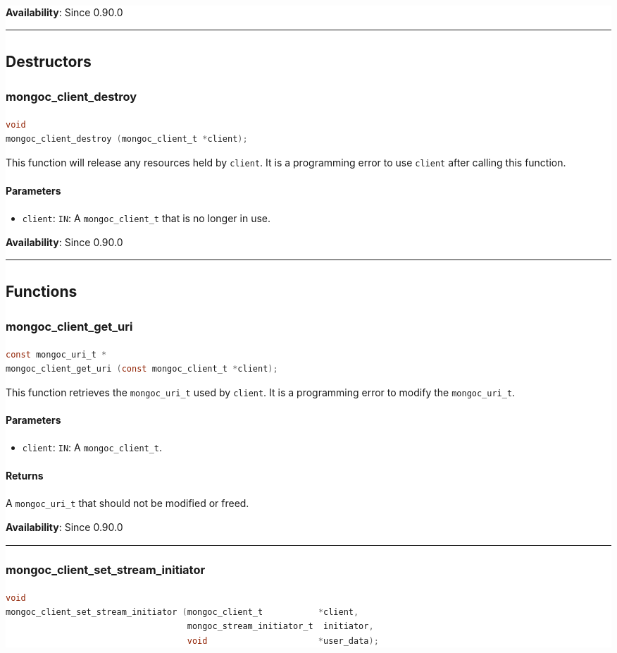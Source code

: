 **Availability**: Since 0.90.0

----------

## Destructors

### mongoc_client_destroy

```c
void
mongoc_client_destroy (mongoc_client_t *client);
```

This function will release any resources held by `client`. It is a programming error to use `client` after calling this function.

#### Parameters

 * `client`: `IN`: A `mongoc_client_t` that is no longer in use.

**Availability**: Since 0.90.0

----------

## Functions

### mongoc_client_get_uri

```c
const mongoc_uri_t *
mongoc_client_get_uri (const mongoc_client_t *client);
```

This function retrieves the `mongoc_uri_t` used by `client`. It is a programming error to modify the `mongoc_uri_t`.

#### Parameters

 * `client`: `IN`: A `mongoc_client_t`.

#### Returns

A `mongoc_uri_t` that should not be modified or freed.

**Availability**: Since 0.90.0

----------

### mongoc_client_set_stream_initiator

```c
void
mongoc_client_set_stream_initiator (mongoc_client_t           *client,
                                    mongoc_stream_initiator_t  initiator,
                                    void                      *user_data);
```
